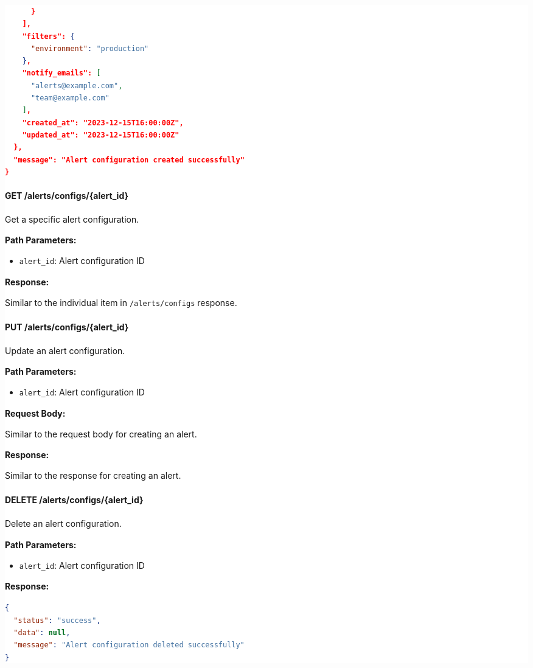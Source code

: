 ```json
      }
    ],
    "filters": {
      "environment": "production"
    },
    "notify_emails": [
      "alerts@example.com",
      "team@example.com"
    ],
    "created_at": "2023-12-15T16:00:00Z",
    "updated_at": "2023-12-15T16:00:00Z"
  },
  "message": "Alert configuration created successfully"
}
```

#### GET /alerts/configs/{alert_id}

Get a specific alert configuration.

**Path Parameters:**

- `alert_id`: Alert configuration ID

**Response:**

Similar to the individual item in `/alerts/configs` response.

#### PUT /alerts/configs/{alert_id}

Update an alert configuration.

**Path Parameters:**

- `alert_id`: Alert configuration ID

**Request Body:**

Similar to the request body for creating an alert.

**Response:**

Similar to the response for creating an alert.

#### DELETE /alerts/configs/{alert_id}

Delete an alert configuration.

**Path Parameters:**

- `alert_id`: Alert configuration ID

**Response:**

```json
{
  "status": "success",
  "data": null,
  "message": "Alert configuration deleted successfully"
}
```
